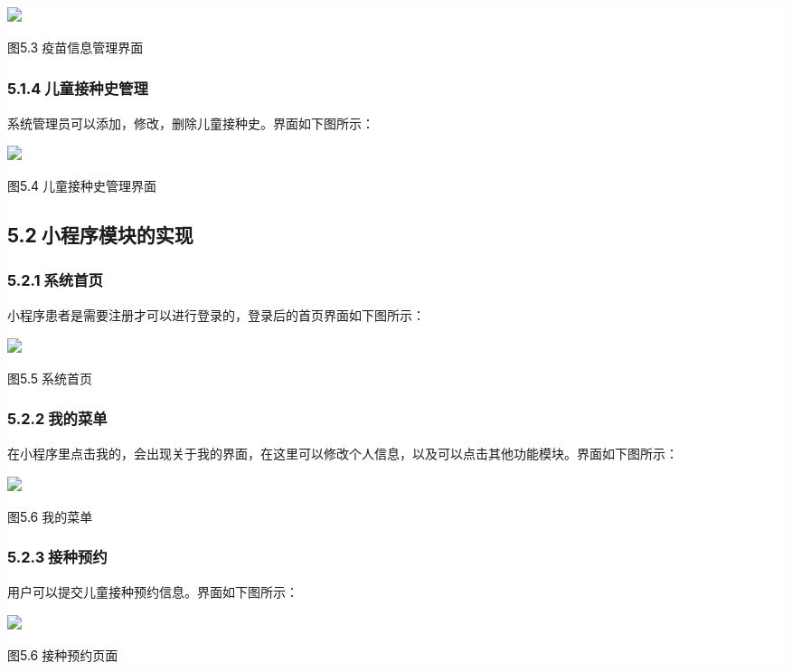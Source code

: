 ![](/md/blog.011.png)

图5.3 疫苗信息管理界面
### 5.1.4 儿童接种史管理
系统管理员可以添加，修改，删除儿童接种史。界面如下图所示：

![](/md/blog.012.png)

图5.4 儿童接种史管理界面




## 5.2 小程序模块的实现
### 5.2.1 系统首页
小程序患者是需要注册才可以进行登录的，登录后的首页界面如下图所示：

![](/md/blog.013.png)

图5.5 系统首页
### 5.2.2 我的菜单
在小程序里点击我的，会出现关于我的界面，在这里可以修改个人信息，以及可以点击其他功能模块。界面如下图所示：

![](/md/blog.014.png)

图5.6 我的菜单
### 5.2.3 接种预约
用户可以提交儿童接种预约信息。界面如下图所示：

![](/md/blog.015.png)

图5.6 接种预约页面



















